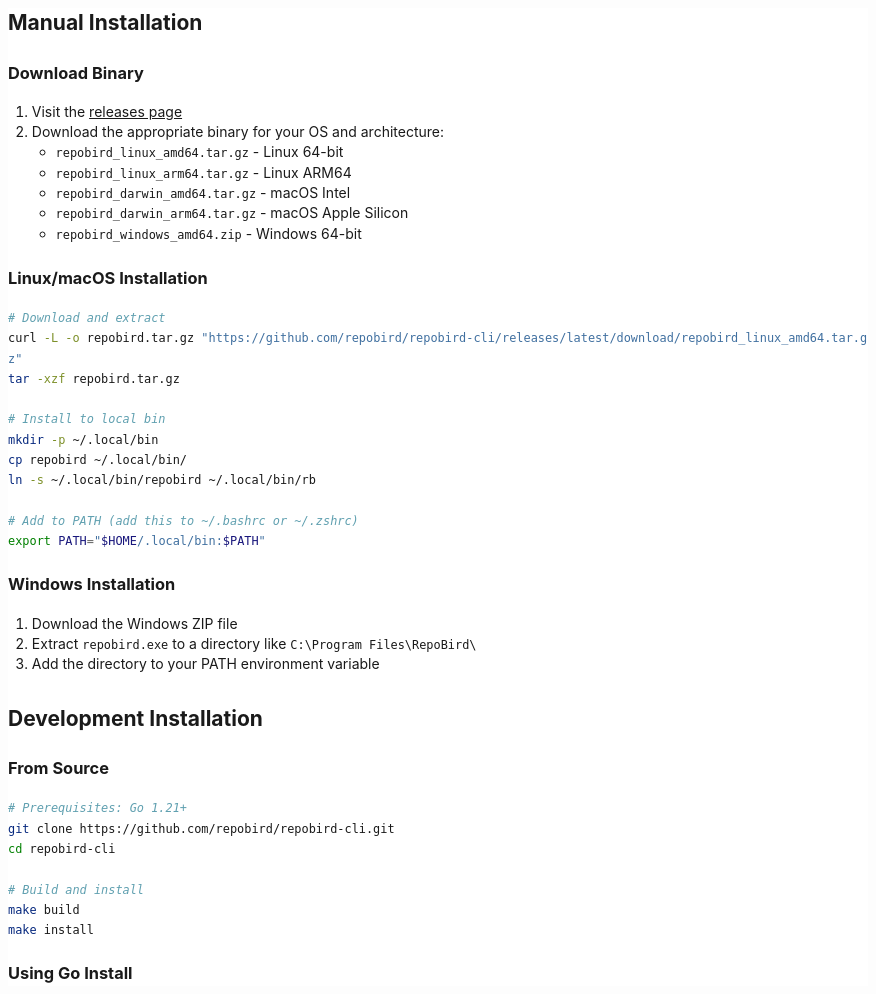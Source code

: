 ## Manual Installation

### Download Binary

1. Visit the [releases page](https://github.com/repobird/repobird-cli/releases)
2. Download the appropriate binary for your OS and architecture:
   - `repobird_linux_amd64.tar.gz` - Linux 64-bit
   - `repobird_linux_arm64.tar.gz` - Linux ARM64
   - `repobird_darwin_amd64.tar.gz` - macOS Intel
   - `repobird_darwin_arm64.tar.gz` - macOS Apple Silicon
   - `repobird_windows_amd64.zip` - Windows 64-bit

### Linux/macOS Installation

```bash
# Download and extract
curl -L -o repobird.tar.gz "https://github.com/repobird/repobird-cli/releases/latest/download/repobird_linux_amd64.tar.gz"
tar -xzf repobird.tar.gz

# Install to local bin
mkdir -p ~/.local/bin
cp repobird ~/.local/bin/
ln -s ~/.local/bin/repobird ~/.local/bin/rb

# Add to PATH (add this to ~/.bashrc or ~/.zshrc)
export PATH="$HOME/.local/bin:$PATH"
```

### Windows Installation

1. Download the Windows ZIP file
2. Extract `repobird.exe` to a directory like `C:\Program Files\RepoBird\`
3. Add the directory to your PATH environment variable

## Development Installation

### From Source

```bash
# Prerequisites: Go 1.21+
git clone https://github.com/repobird/repobird-cli.git
cd repobird-cli

# Build and install
make build
make install
```

### Using Go Install
